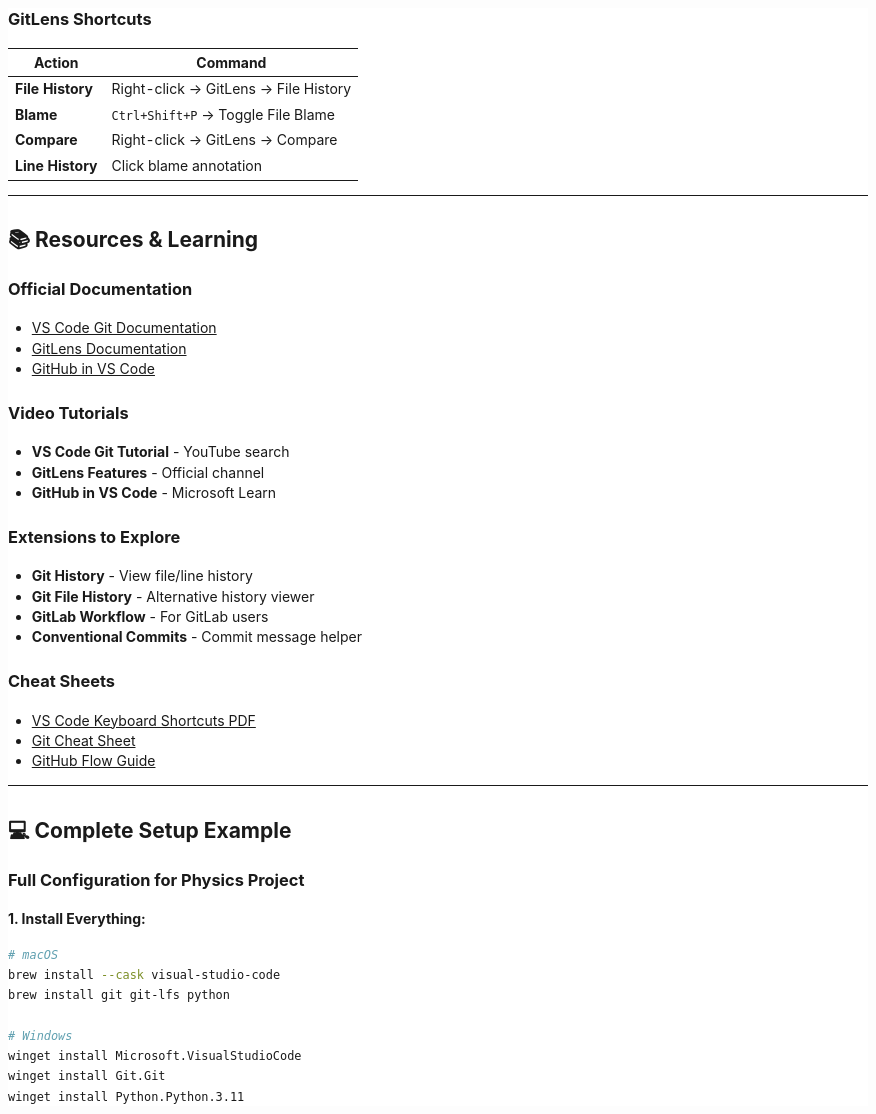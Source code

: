 ### GitLens Shortcuts

| Action | Command |
|--------|---------|
| **File History** | Right-click → GitLens → File History |
| **Blame** | `Ctrl+Shift+P` → Toggle File Blame |
| **Compare** | Right-click → GitLens → Compare |
| **Line History** | Click blame annotation |

---

## 📚 Resources & Learning

### Official Documentation
- [VS Code Git Documentation](https://code.visualstudio.com/docs/editor/versioncontrol)
- [GitLens Documentation](https://gitlens.amod.io)
- [GitHub in VS Code](https://code.visualstudio.com/docs/editor/github)

### Video Tutorials
- **VS Code Git Tutorial** - YouTube search
- **GitLens Features** - Official channel
- **GitHub in VS Code** - Microsoft Learn

### Extensions to Explore
- **Git History** - View file/line history
- **Git File History** - Alternative history viewer
- **GitLab Workflow** - For GitLab users
- **Conventional Commits** - Commit message helper

### Cheat Sheets
- [VS Code Keyboard Shortcuts PDF](https://code.visualstudio.com/shortcuts/keyboard-shortcuts-windows.pdf)
- [Git Cheat Sheet](https://education.github.com/git-cheat-sheet-education.pdf)
- [GitHub Flow Guide](https://guides.github.com/introduction/flow/)

---

## 💻 Complete Setup Example

### Full Configuration for Physics Project

**1. Install Everything:**

```bash
# macOS
brew install --cask visual-studio-code
brew install git git-lfs python

# Windows
winget install Microsoft.VisualStudioCode
winget install Git.Git
winget install Python.Python.3.11
```
